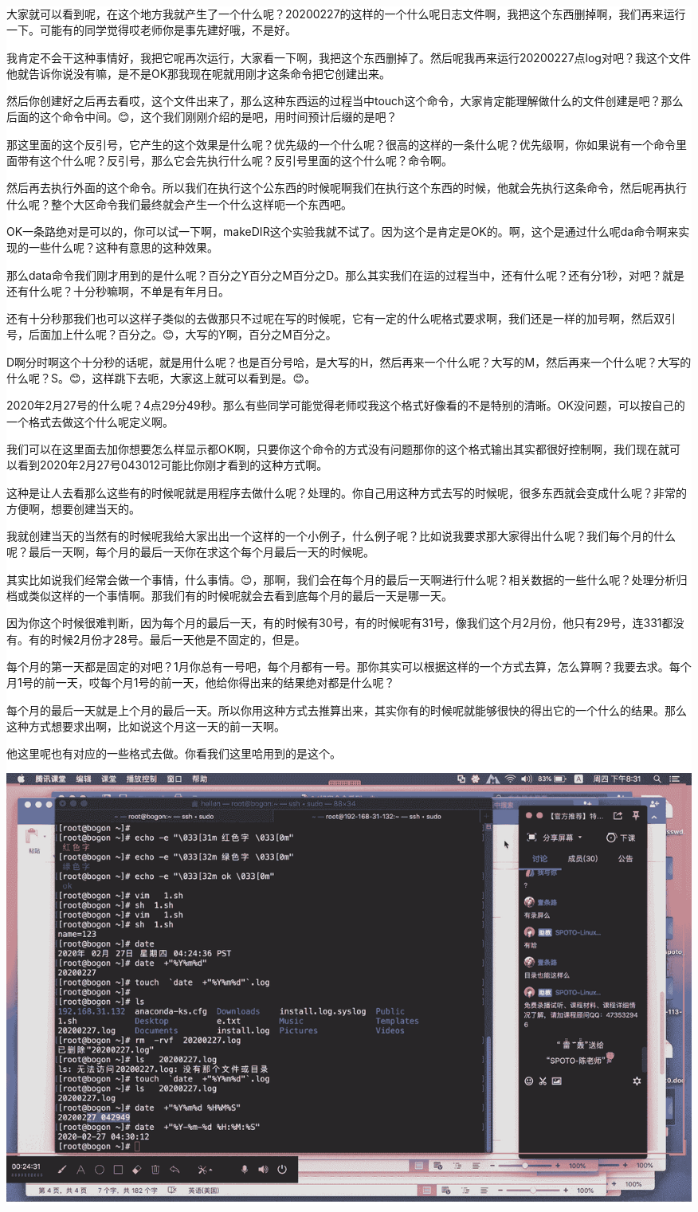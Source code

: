 大家就可以看到呢，在这个地方我就产生了一个什么呢？20200227的这样的一个什么呢日志文件啊，我把这个东西删掉啊，我们再来运行一下。可能有的同学觉得哎老师你是事先建好哦，不是好。

我肯定不会干这种事情好，我把它呢再次运行，大家看一下啊，我把这个东西删掉了。然后呢我再来运行20200227点log对吧？我这个文件他就告诉你说没有嘛，是不是OK那我现在呢就用刚才这条命令把它创建出来。

然后你创建好之后再去看哎，这个文件出来了，那么这种东西运的过程当中touch这个命令，大家肯定能理解做什么的文件创建是吧？那么后面的这个命令中间。😊，这个我们刚刚介绍的是吧，用时间预计后缀的是吧？

那这里面的这个反引号，它产生的这个效果是什么呢？优先级的一个什么呢？很高的这样的一条什么呢？优先级啊，你如果说有一个命令里面带有这个什么呢？反引号，那么它会先执行什么呢？反引号里面的这个什么呢？命令啊。

然后再去执行外面的这个命令。所以我们在执行这个公东西的时候呢啊我们在执行这个东西的时候，他就会先执行这条命令，然后呢再执行什么呢？整个大区命令我们最终就会产生一个什么这样呃一个东西吧。

OK一条路绝对是可以的，你可以试一下啊，makeDIR这个实验我就不试了。因为这个是肯定是OK的。啊，这个是通过什么呢da命令啊来实现的一些什么呢？这种有意思的这种效果。

那么data命令我们刚才用到的是什么呢？百分之Y百分之M百分之D。那么其实我们在运的过程当中，还有什么呢？还有分1秒，对吧？就是还有什么呢？十分秒嘛啊，不单是有年月日。

还有十分秒那我们也可以这样子类似的去做那只不过呢在写的时候呢，它有一定的什么呢格式要求啊，我们还是一样的加号啊，然后双引号，后面加上什么呢？百分之。😊，大写的Y啊，百分之M百分之。

D啊分时啊这个十分秒的话呢，就是用什么呢？也是百分号哈，是大写的H，然后再来一个什么呢？大写的M，然后再来一个什么呢？大写的什么呢？S。😊，这样跳下去呃，大家这上就可以看到是。😊。

2020年2月27号的什么呢？4点29分49秒。那么有些同学可能觉得老师哎我这个格式好像看的不是特别的清晰。OK没问题，可以按自己的一个格式去做这个什么呢定义啊。

我们可以在这里面去加你想要怎么样显示都OK啊，只要你这个命令的方式没有问题那你的这个格式输出其实都很好控制啊，我们现在就可以看到2020年2月27号043012可能比你刚才看到的这种方式啊。

这种是让人去看那么这些有的时候呢就是用程序去做什么呢？处理的。你自己用这种方式去写的时候呢，很多东西就会变成什么呢？非常的方便啊，想要创建当天的。

我就创建当天的当然有的时候呢我给大家出出一个这样的一个小例子，什么例子呢？比如说我要求那大家得出什么呢？我们每个月的什么呢？最后一天啊，每个月的最后一天你在求这个每个月最后一天的时候呢。

其实比如说我们经常会做一个事情，什么事情。😊，那啊，我们会在每个月的最后一天啊进行什么呢？相关数据的一些什么呢？处理分析归档或类似这样的一个事情啊。那我们有的时候呢就会去看到底每个月的最后一天是哪一天。

因为你这个时候很难判断，因为每个月的最后一天，有的时候有30号，有的时候呢有31号，像我们这个月2月份，他只有29号，连331都没有。有的时候2月份才28号。最后一天他是不固定的，但是。

每个月的第一天都是固定的对吧？1月你总有一号吧，每个月都有一号。那你其实可以根据这样的一个方式去算，怎么算啊？我要去求。每个月1号的前一天，哎每个月1号的前一天，他给你得出来的结果绝对都是什么呢？

每个月的最后一天就是上个月的最后一天。所以你用这种方式去推算出来，其实你有的时候呢就能够很快的得出它的一个什么的结果。那么这种方式想要求出啊，比如说这个月这一天的前一天啊。

他这里呢也有对应的一些格式去做。你看我们这里哈用到的是这个。

![](img/aae8b079d175d929da22647ee293d23d_30.png)
